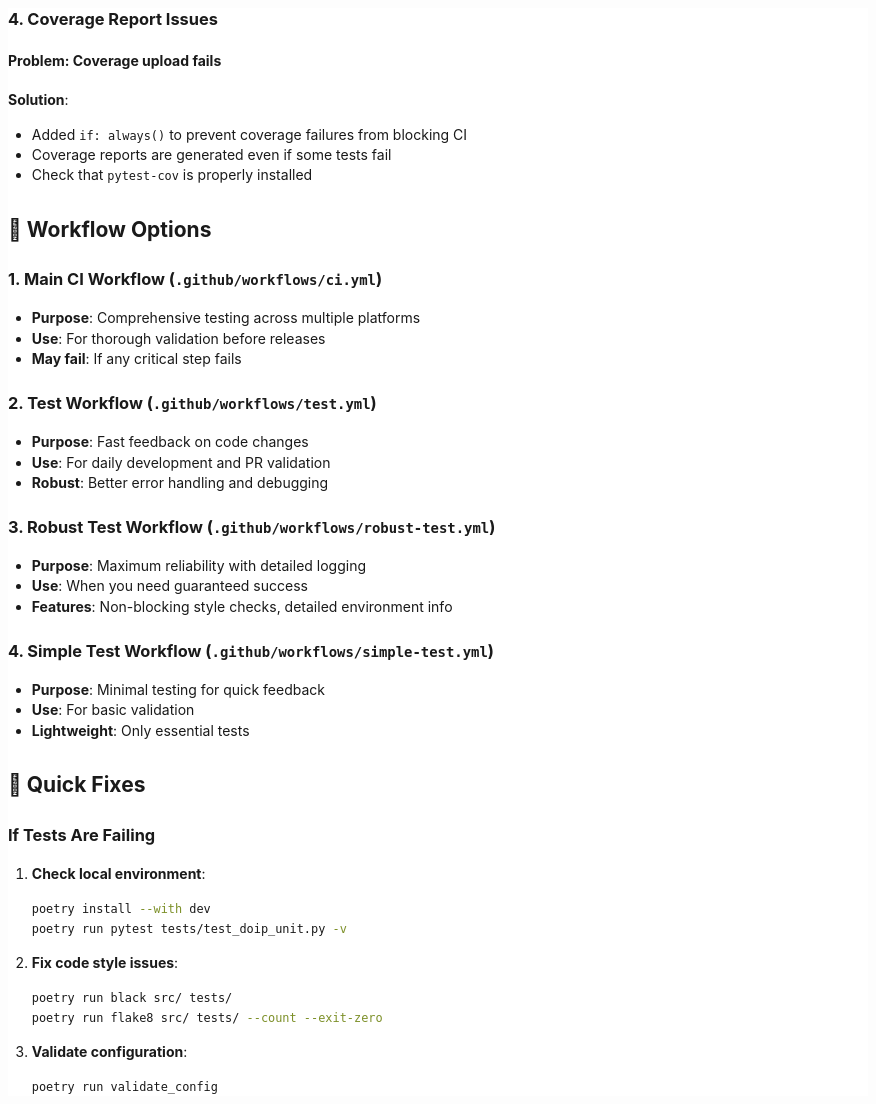 ### **4. Coverage Report Issues**

#### **Problem**: Coverage upload fails
**Solution**:
- Added `if: always()` to prevent coverage failures from blocking CI
- Coverage reports are generated even if some tests fail
- Check that `pytest-cov` is properly installed

## 🔧 **Workflow Options**

### **1. Main CI Workflow** (`.github/workflows/ci.yml`)
- **Purpose**: Comprehensive testing across multiple platforms
- **Use**: For thorough validation before releases
- **May fail**: If any critical step fails

### **2. Test Workflow** (`.github/workflows/test.yml`)
- **Purpose**: Fast feedback on code changes
- **Use**: For daily development and PR validation
- **Robust**: Better error handling and debugging

### **3. Robust Test Workflow** (`.github/workflows/robust-test.yml`)
- **Purpose**: Maximum reliability with detailed logging
- **Use**: When you need guaranteed success
- **Features**: Non-blocking style checks, detailed environment info

### **4. Simple Test Workflow** (`.github/workflows/simple-test.yml`)
- **Purpose**: Minimal testing for quick feedback
- **Use**: For basic validation
- **Lightweight**: Only essential tests

## 🚀 **Quick Fixes**

### **If Tests Are Failing**

1. **Check local environment**:
   ```bash
   poetry install --with dev
   poetry run pytest tests/test_doip_unit.py -v
   ```

2. **Fix code style issues**:
   ```bash
   poetry run black src/ tests/
   poetry run flake8 src/ tests/ --count --exit-zero
   ```

3. **Validate configuration**:
   ```bash
   poetry run validate_config
   ```
